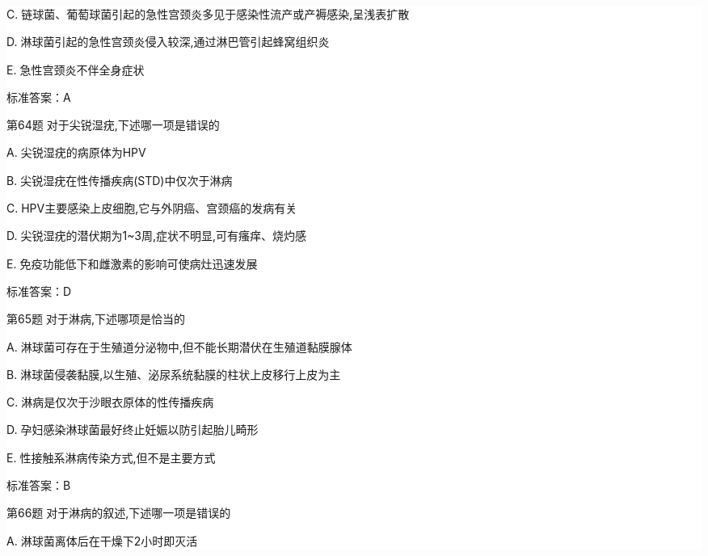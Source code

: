 C. 链球菌、葡萄球菌引起的急性宫颈炎多见于感染性流产或产褥感染,呈浅表扩散

D. 淋球菌引起的急性宫颈炎侵入较深,通过淋巴管引起蜂窝组织炎

E. 急性宫颈炎不伴全身症状

标准答案：A

第64题 对于尖锐湿疣,下述哪一项是错误的 

A. 尖锐湿疣的病原体为HPV

B. 尖锐湿疣在性传播疾病(STD)中仅次于淋病

C. HPV主要感染上皮细胞,它与外阴癌、宫颈癌的发病有关

D. 尖锐湿疣的潜伏期为1~3周,症状不明显,可有瘙痒、烧灼感

E. 免疫功能低下和雌激素的影响可使病灶迅速发展

标准答案：D

第65题 对于淋病,下述哪项是恰当的 

A. 淋球菌可存在于生殖道分泌物中,但不能长期潜伏在生殖道黏膜腺体

B. 淋球菌侵袭黏膜,以生殖、泌尿系统黏膜的柱状上皮移行上皮为主

C. 淋病是仅次于沙眼衣原体的性传播疾病

D. 孕妇感染淋球菌最好终止妊娠以防引起胎儿畸形

E. 性接触系淋病传染方式,但不是主要方式

标准答案：B

第66题 对于淋病的叙述,下述哪一项是错误的 

A. 淋球菌离体后在干燥下2小时即灭活

